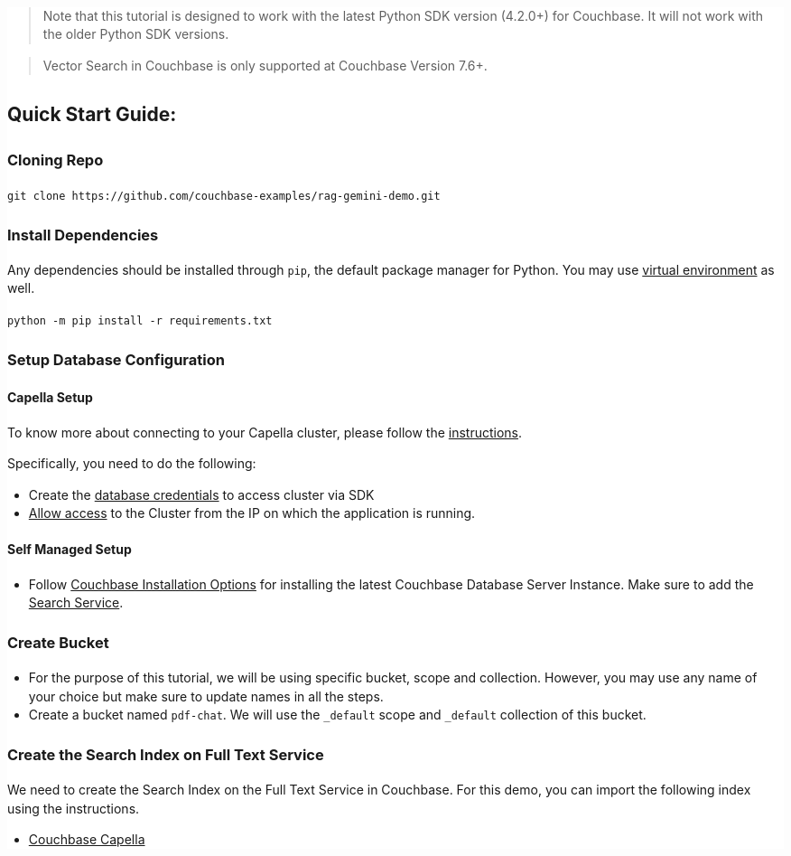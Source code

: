 > Note that this tutorial is designed to work with the latest Python SDK version (4.2.0+) for Couchbase. It will not work with the older Python SDK versions.

> Vector Search in Couchbase is only supported at Couchbase Version 7.6+. 

## Quick Start Guide:

### Cloning Repo

```shell
git clone https://github.com/couchbase-examples/rag-gemini-demo.git
```

### Install Dependencies

Any dependencies should be installed through `pip`, the default package manager for Python. You may use [virtual environment](https://docs.python.org/3/tutorial/venv.html) as well.

```shell
python -m pip install -r requirements.txt
```

### Setup Database Configuration

#### Capella Setup

To know more about connecting to your Capella cluster, please follow the [instructions](https://docs.couchbase.com/cloud/get-started/connect.html).

Specifically, you need to do the following:

- Create the [database credentials](https://docs.couchbase.com/cloud/clusters/manage-database-users.html) to access cluster via SDK
- [Allow access](https://docs.couchbase.com/cloud/clusters/allow-ip-address.html) to the Cluster from the IP on which the application is running.

#### Self Managed Setup

- Follow [Couchbase Installation Options](/tutorial-couchbase-installation-options) for installing the latest Couchbase Database Server Instance. Make sure to add the [Search Service](https://docs.couchbase.com/server/current/fts/fts-introduction.html).

### Create Bucket

- For the purpose of this tutorial, we will be using specific bucket, scope and collection. However, you may use any name of your choice but make sure to update names in all the steps.
- Create a bucket named `pdf-chat`. We will use the `_default` scope and `_default` collection of this bucket.

### Create the Search Index on Full Text Service

We need to create the Search Index on the Full Text Service in Couchbase. For this demo, you can import the following index using the instructions.

- [Couchbase Capella](https://docs.couchbase.com/cloud/search/import-search-index.html)
